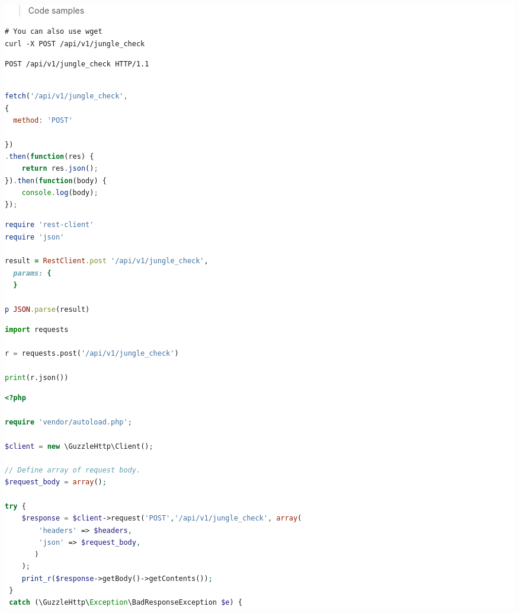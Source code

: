 > Code samples

```shell
# You can also use wget
curl -X POST /api/v1/jungle_check

```

```http
POST /api/v1/jungle_check HTTP/1.1

```

```javascript

fetch('/api/v1/jungle_check',
{
  method: 'POST'

})
.then(function(res) {
    return res.json();
}).then(function(body) {
    console.log(body);
});

```

```ruby
require 'rest-client'
require 'json'

result = RestClient.post '/api/v1/jungle_check',
  params: {
  }

p JSON.parse(result)

```

```python
import requests

r = requests.post('/api/v1/jungle_check')

print(r.json())

```

```php
<?php

require 'vendor/autoload.php';

$client = new \GuzzleHttp\Client();

// Define array of request body.
$request_body = array();

try {
    $response = $client->request('POST','/api/v1/jungle_check', array(
        'headers' => $headers,
        'json' => $request_body,
       )
    );
    print_r($response->getBody()->getContents());
 }
 catch (\GuzzleHttp\Exception\BadResponseException $e) {
```